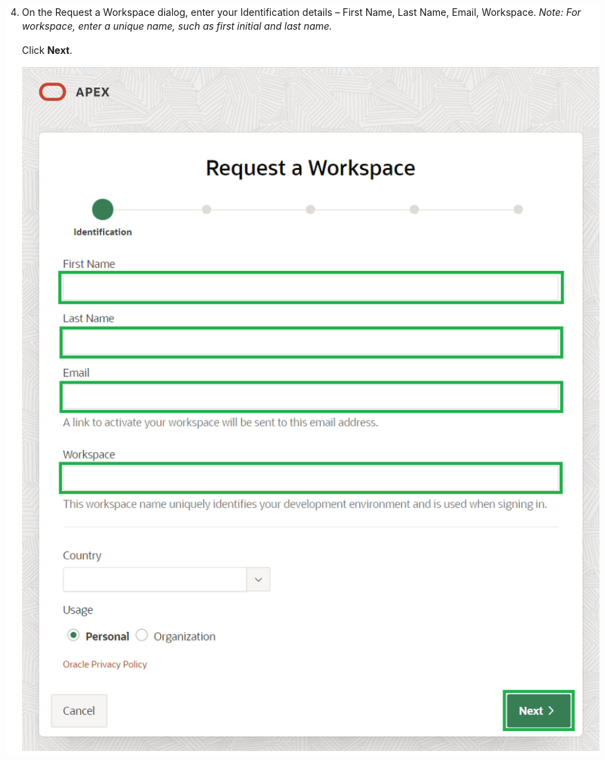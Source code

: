 4. On the Request a Workspace dialog, enter your Identification details – First Name, Last Name, Email, Workspace.
   *Note: For workspace, enter a unique name, such as first initial and last name.*

    Click **Next**.

    ![Request a Workspace dialog](images/request-a-workspace.png " ")
